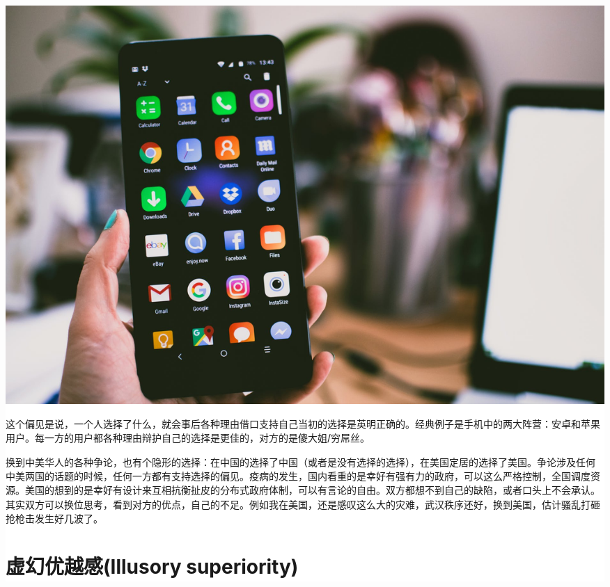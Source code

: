 ![alt_text](images/smartphone.jpeg "image_tooltip")

这个偏见是说，一个人选择了什么，就会事后各种理由借口支持自己当初的选择是英明正确的。经典例子是手机中的两大阵营：安卓和苹果用户。每一方的用户都各种理由辩护自己的选择是更佳的，对方的是傻大姐/穷屌丝。

换到中美华人的各种争论，也有个隐形的选择：在中国的选择了中国（或者是没有选择的选择），在美国定居的选择了美国。争论涉及任何中美两国的话题的时候，任何一方都有支持选择的偏见。疫病的发生，国内看重的是幸好有强有力的政府，可以这么严格控制，全国调度资源。美国的想到的是幸好有设计来互相抗衡扯皮的分布式政府体制，可以有言论的自由。双方都想不到自己的缺陷，或者口头上不会承认。其实双方可以换位思考，看到对方的优点，自己的不足。例如我在美国，还是感叹这么大的灾难，武汉秩序还好，换到美国，估计骚乱打砸抢枪击发生好几波了。

# 虚幻优越感(Illusory superiority)